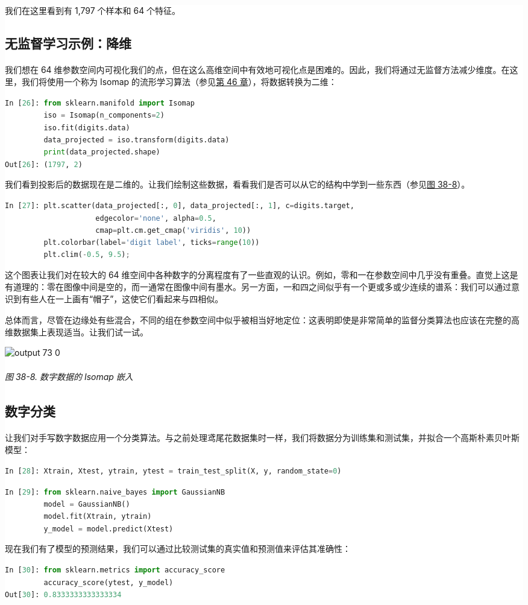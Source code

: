 我们在这里看到有 1,797 个样本和 64 个特征。

## 无监督学习示例：降维

我们想在 64 维参数空间内可视化我们的点，但在这么高维空间中有效地可视化点是困难的。因此，我们将通过无监督方法减少维度。在这里，我们将使用一个称为 Isomap 的流形学习算法（参见[第 46 章](ch46.xhtml#section-0510-manifold-learning)），将数据转换为二维：

```py
In [26]: from sklearn.manifold import Isomap
         iso = Isomap(n_components=2)
         iso.fit(digits.data)
         data_projected = iso.transform(digits.data)
         print(data_projected.shape)
Out[26]: (1797, 2)
```

我们看到投影后的数据现在是二维的。让我们绘制这些数据，看看我们是否可以从它的结构中学到一些东西（参见[图 38-8](#fig_0502-introducing-scikit-learn_files_in_output_73_0)）。

```py
In [27]: plt.scatter(data_projected[:, 0], data_projected[:, 1], c=digits.target,
                     edgecolor='none', alpha=0.5,
                     cmap=plt.cm.get_cmap('viridis', 10))
         plt.colorbar(label='digit label', ticks=range(10))
         plt.clim(-0.5, 9.5);
```

这个图表让我们对在较大的 64 维空间中各种数字的分离程度有了一些直观的认识。例如，零和一在参数空间中几乎没有重叠。直觉上这是有道理的：零在图像中间是空的，而一通常在图像中间有墨水。另一方面，一和四之间似乎有一个更或多或少连续的谱系：我们可以通过意识到有些人在一上画有“帽子”，这使它们看起来与四相似。

总体而言，尽管在边缘处有些混合，不同的组在参数空间中似乎被相当好地定位：这表明即使是非常简单的监督分类算法也应该在完整的高维数据集上表现适当。让我们试一试。

![output 73 0](assets/output_73_0.png)

###### 图 38-8\. 数字数据的 Isomap 嵌入

## 数字分类

让我们对手写数字数据应用一个分类算法。与之前处理鸢尾花数据集时一样，我们将数据分为训练集和测试集，并拟合一个高斯朴素贝叶斯模型：

```py
In [28]: Xtrain, Xtest, ytrain, ytest = train_test_split(X, y, random_state=0)
```

```py
In [29]: from sklearn.naive_bayes import GaussianNB
         model = GaussianNB()
         model.fit(Xtrain, ytrain)
         y_model = model.predict(Xtest)
```

现在我们有了模型的预测结果，我们可以通过比较测试集的真实值和预测值来评估其准确性：

```py
In [30]: from sklearn.metrics import accuracy_score
         accuracy_score(ytest, y_model)
Out[30]: 0.8333333333333334
```
